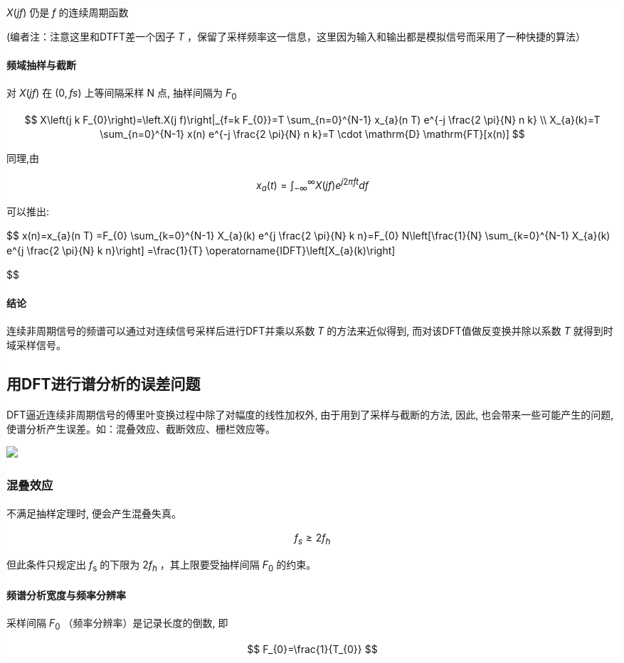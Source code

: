$X(jf)$ 仍是 $f$ 的连续周期函数

(编者注：注意这里和DTFT差一个因子 $T$ ，保留了采样频率这一信息，这里因为输入和输出都是模拟信号而采用了一种快捷的算法）

#### 频域抽样与截断

对 $X(j f)$ 在 $(0, f s)$ 上等间隔采样 $\mathrm{N}$ 点, 抽样间隔为 $F_{0}$


$$
X\left(j k F_{0}\right)=\left.X(j f)\right|_{f=k F_{0}}=T \sum_{n=0}^{N-1} x_{a}(n T) e^{-j \frac{2 \pi}{N} n k} \\
X_{a}(k)=T \sum_{n=0}^{N-1} x(n) e^{-j \frac{2 \pi}{N} n k}=T \cdot \mathrm{D} \mathrm{FT}[x(n)]
$$

同理,由

$$
x_{a}(t)=\int_{-\infty}^{\infty} X(j f) e^{j 2 \pi f t} d f
$$

可以推出:

$$
x(n)=x_{a}(n T) =F_{0} \sum_{k=0}^{N-1} X_{a}(k) e^{j \frac{2 \pi}{N} k n}=F_{0} N\left[\frac{1}{N} \sum_{k=0}^{N-1} X_{a}(k) e^{j \frac{2 \pi}{N} k n}\right] 
=\frac{1}{T} \operatorname{IDFT}\left[X_{a}(k)\right]

$$

#### 结论

连续非周期信号的频谱可以通过对连续信号采样后进行DFT并乘以系数 $T$ 的方法来近似得到, 而对该DFT值做反变换并除以系数 $T$ 就得到时域采样信号。



## 用DFT进行谱分析的误差问题

DFT逼近连续非周期信号的傅里叶变换过程中除了对幅度的线性加权外, 由于用到了采样与截断的方法, 因此, 也会带来一些可能产生的问题, 使谱分析产生误差。如：混叠效应、截断效应、栅栏效应等。

![](https://cdn.mathpix.com/cropped/2022_07_16_517361835fe060b22d7cg-14.jpg?height=136&width=1060&top_left_y=466&top_left_x=307)

### 混叠效应

不满足抽样定理时, 便会产生混叠失真。

$$
f_{s} \geq 2 f_{h}
$$

但此条件只规定出 $f_{\mathrm{s}}$ 的下限为 $2 f_{h}$ ，其上限要受抽样间隔 $F_{0}$ 的约束。



#### 频谱分析宽度与频率分辨率

采样间隔 $F_{0}$ （频率分辨率）是记录长度的倒数, 即

$$
F_{0}=\frac{1}{T_{0}}
$$
